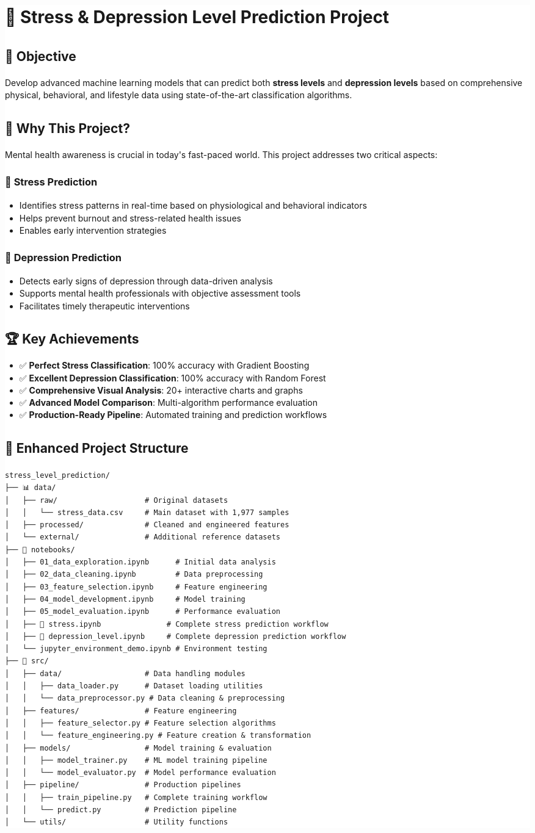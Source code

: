 # 🧠 Stress & Depression Level Prediction Project

## 🎯 Objective
Develop advanced machine learning models that can predict both **stress levels** and **depression levels** based on comprehensive physical, behavioral, and lifestyle data using state-of-the-art classification algorithms.

## 🌟 Why This Project?
Mental health awareness is crucial in today's fast-paced world. This project addresses two critical aspects:

### 🔴 **Stress Prediction**
- Identifies stress patterns in real-time based on physiological and behavioral indicators
- Helps prevent burnout and stress-related health issues
- Enables early intervention strategies

### 🔵 **Depression Prediction** 
- Detects early signs of depression through data-driven analysis
- Supports mental health professionals with objective assessment tools
- Facilitates timely therapeutic interventions

## 🏆 **Key Achievements**
- ✅ **Perfect Stress Classification**: 100% accuracy with Gradient Boosting
- ✅ **Excellent Depression Classification**: 100% accuracy with Random Forest
- ✅ **Comprehensive Visual Analysis**: 20+ interactive charts and graphs
- ✅ **Advanced Model Comparison**: Multi-algorithm performance evaluation
- ✅ **Production-Ready Pipeline**: Automated training and prediction workflows

## 📁 Enhanced Project Structure
```
stress_level_prediction/
├── 📊 data/
│   ├── raw/                    # Original datasets
│   │   └── stress_data.csv     # Main dataset with 1,977 samples
│   ├── processed/              # Cleaned and engineered features
│   └── external/               # Additional reference datasets
├── 📓 notebooks/
│   ├── 01_data_exploration.ipynb      # Initial data analysis
│   ├── 02_data_cleaning.ipynb         # Data preprocessing
│   ├── 03_feature_selection.ipynb     # Feature engineering
│   ├── 04_model_development.ipynb     # Model training
│   ├── 05_model_evaluation.ipynb      # Performance evaluation
│   ├── 🎯 stress.ipynb               # Complete stress prediction workflow
│   ├── 🧠 depression_level.ipynb     # Complete depression prediction workflow
│   └── jupyter_environment_demo.ipynb # Environment testing
├── 🧬 src/
│   ├── data/                   # Data handling modules
│   │   ├── data_loader.py      # Dataset loading utilities
│   │   └── data_preprocessor.py # Data cleaning & preprocessing
│   ├── features/               # Feature engineering
│   │   ├── feature_selector.py # Feature selection algorithms
│   │   └── feature_engineering.py # Feature creation & transformation
│   ├── models/                 # Model training & evaluation
│   │   ├── model_trainer.py    # ML model training pipeline
│   │   └── model_evaluator.py  # Model performance evaluation
│   ├── pipeline/               # Production pipelines
│   │   ├── train_pipeline.py   # Complete training workflow
│   │   └── predict.py          # Prediction pipeline
│   └── utils/                  # Utility functions
```